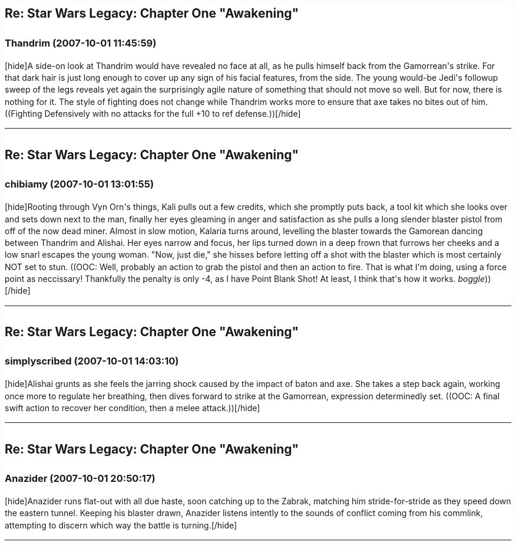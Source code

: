 
## Re: Star Wars Legacy: Chapter One "Awakening"

### **Thandrim** (2007-10-01 11:45:59)

[hide]A side-on look at Thandrim would have revealed no face at all, as he pulls himself back from the Gamorrean's strike. For that dark hair is just long enough to cover up any sign of his facial features, from the side. The young would-be Jedi's followup sweep of the legs reveals yet again the surprisingly agile nature of something that should not move so well. But for now, there is nothing for it. The style of fighting does not change while Thandrim works more to ensure that axe takes no bites out of him.
((Fighting Defensively with no attacks for the full +10 to ref defense.))[/hide]

---

## Re: Star Wars Legacy: Chapter One "Awakening"

### **chibiamy** (2007-10-01 13:01:55)

[hide]Rooting through Vyn Orn's things, Kali pulls out a few credits, which she promptly puts back, a tool kit which she looks over and sets down next to the man, finally her eyes gleaming in anger and satisfaction as she pulls a long slender blaster pistol from off of the now dead miner.
Almost in slow motion, Kalaria turns around, levelling the blaster towards the Gamorean dancing between Thandrim and Alishai. Her eyes narrow and focus, her lips turned down in a deep frown that furrows her cheeks and a low snarl escapes the young woman. "Now, just die," she hisses before letting off a shot with the blaster which is most certainly NOT set to stun.
((OOC: Well, probably an action to grab the pistol and then an action to fire. That is what I'm doing, using a force point as neccissary! Thankfully the penalty is only -4, as I have Point Blank Shot! At least, I think that's how it works. *boggle*))[/hide]

---

## Re: Star Wars Legacy: Chapter One "Awakening"

### **simplyscribed** (2007-10-01 14:03:10)

[hide]Alishai grunts as she feels the jarring shock caused by the impact of baton and axe.
She takes a step back again, working once more to regulate her breathing, then dives forward to strike at the Gamorrean, expression determinedly set.
((OOC: A final swift action to recover her condition, then a melee attack.))[/hide]

---

## Re: Star Wars Legacy: Chapter One "Awakening"

### **Anazider** (2007-10-01 20:50:17)

[hide]Anazider runs flat-out with all due haste, soon catching up to the Zabrak, matching him stride-for-stride as they speed down the eastern tunnel. Keeping his blaster drawn, Anazider listens intently to the sounds of conflict coming from his commlink, attempting to discern which way the battle is turning.[/hide]

---